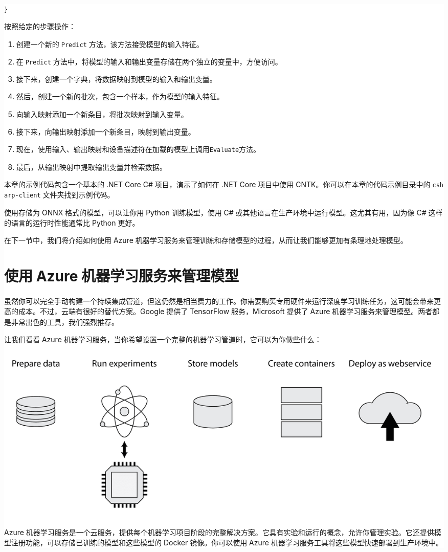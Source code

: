 ```py
}
```

按照给定的步骤操作：

1.  创建一个新的 `Predict` 方法，该方法接受模型的输入特征。

1.  在 `Predict` 方法中，将模型的输入和输出变量存储在两个独立的变量中，方便访问。

1.  接下来，创建一个字典，将数据映射到模型的输入和输出变量。

1.  然后，创建一个新的批次，包含一个样本，作为模型的输入特征。

1.  向输入映射添加一个新条目，将批次映射到输入变量。

1.  接下来，向输出映射添加一个新条目，映射到输出变量。

1.  现在，使用输入、输出映射和设备描述符在加载的模型上调用`Evaluate`方法。

1.  最后，从输出映射中提取输出变量并检索数据。

本章的示例代码包含一个基本的 .NET Core C# 项目，演示了如何在 .NET Core 项目中使用 CNTK。你可以在本章的代码示例目录中的 `csharp-client` 文件夹找到示例代码。

使用存储为 ONNX 格式的模型，可以让你用 Python 训练模型，使用 C# 或其他语言在生产环境中运行模型。这尤其有用，因为像 C# 这样的语言的运行时性能通常比 Python 更好。

在下一节中，我们将介绍如何使用 Azure 机器学习服务来管理训练和存储模型的过程，从而让我们能够更加有条理地处理模型。

# 使用 Azure 机器学习服务来管理模型

虽然你可以完全手动构建一个持续集成管道，但这仍然是相当费力的工作。你需要购买专用硬件来运行深度学习训练任务，这可能会带来更高的成本。不过，云端有很好的替代方案。Google 提供了 TensorFlow 服务，Microsoft 提供了 Azure 机器学习服务来管理模型。两者都是非常出色的工具，我们强烈推荐。

让我们看看 Azure 机器学习服务，当你希望设置一个完整的机器学习管道时，它可以为你做些什么：

![](img/931612d7-2dae-4252-b2ba-0ea9d6bf7d19.png)

Azure 机器学习服务是一个云服务，提供每个机器学习项目阶段的完整解决方案。它具有实验和运行的概念，允许你管理实验。它还提供模型注册功能，可以存储已训练的模型和这些模型的 Docker 镜像。你可以使用 Azure 机器学习服务工具将这些模型快速部署到生产环境中。

